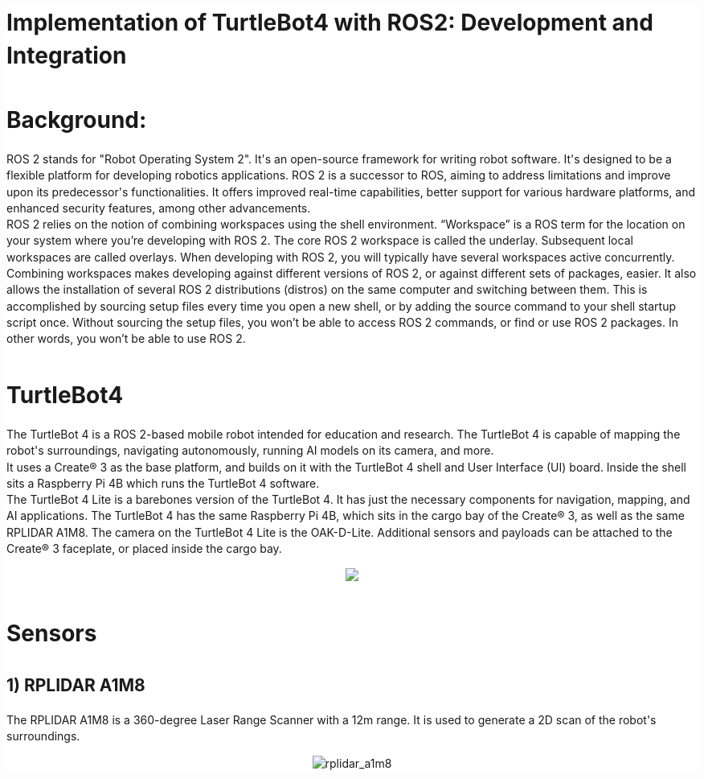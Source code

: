 # Implementation of TurtleBot4 with ROS2: Development and Integration

# Background:

ROS 2 stands for "Robot Operating System 2". It's an open-source framework for writing robot software. It's designed to be a flexible platform for developing robotics applications. ROS 2 is a successor to ROS, aiming to address limitations and improve upon its predecessor's functionalities. It offers improved real-time capabilities, better support for various hardware platforms, and enhanced security features, among other advancements.  
ROS 2 relies on the notion of combining workspaces using the shell environment. “Workspace” is a ROS term for the location on your system where you’re developing with ROS 2. The core ROS 2 workspace is called the underlay. Subsequent local workspaces are called overlays. When developing with ROS 2, you will typically have several workspaces active concurrently.   
Combining workspaces makes developing against different versions of ROS 2, or against different sets of packages, easier. It also allows the installation of several ROS 2 distributions (distros) on the same computer and switching between them. 
This is accomplished by sourcing setup files every time you open a new shell, or by adding the source command to your shell startup script once. Without sourcing the setup files, you won’t be able to access ROS 2 commands, or find or use ROS 2 packages. In other words, you won’t be able to use ROS 2.

# TurtleBot4
The TurtleBot 4 is a ROS 2-based mobile robot intended for education and research. The TurtleBot 4 is capable of mapping the robot's surroundings, navigating autonomously, running AI models on its camera, and more.   
It uses a Create® 3 as the base platform, and builds on it with the TurtleBot 4 shell and User Interface (UI) board. Inside the shell sits a Raspberry Pi 4B which runs the TurtleBot 4 software.   
The TurtleBot 4 Lite is a barebones version of the TurtleBot 4. It has just the necessary components for navigation, mapping, and AI applications. The TurtleBot 4 has the same Raspberry Pi 4B, which sits in the cargo bay of the Create® 3, as well as the same RPLIDAR A1M8. The camera on the TurtleBot 4 Lite is the OAK-D-Lite. Additional sensors and payloads can be attached to the Create® 3 faceplate, or placed inside the cargo bay.  

<p align="center">
  <img src="https://github.com/Ahmad-Ramadan1/TurtleBot4-Guide/assets/167071993/0c65f76f-b723-4c6e-94a9-bfc31ca9d8e6" width="75%">
</p>

# Sensors

## 1) RPLIDAR A1M8
The RPLIDAR A1M8 is a 360-degree Laser Range Scanner with a 12m range. It is used to generate a 2D scan of the robot's surroundings.

<p align="center">
  <img src="https://github.com/Ahmad-Ramadan1/TurtleBot4-Guide/assets/167071993/2629bf5e-1a6a-45da-a23a-2c8777cce981" alt="rplidar_a1m8" width="50%">
</p>
